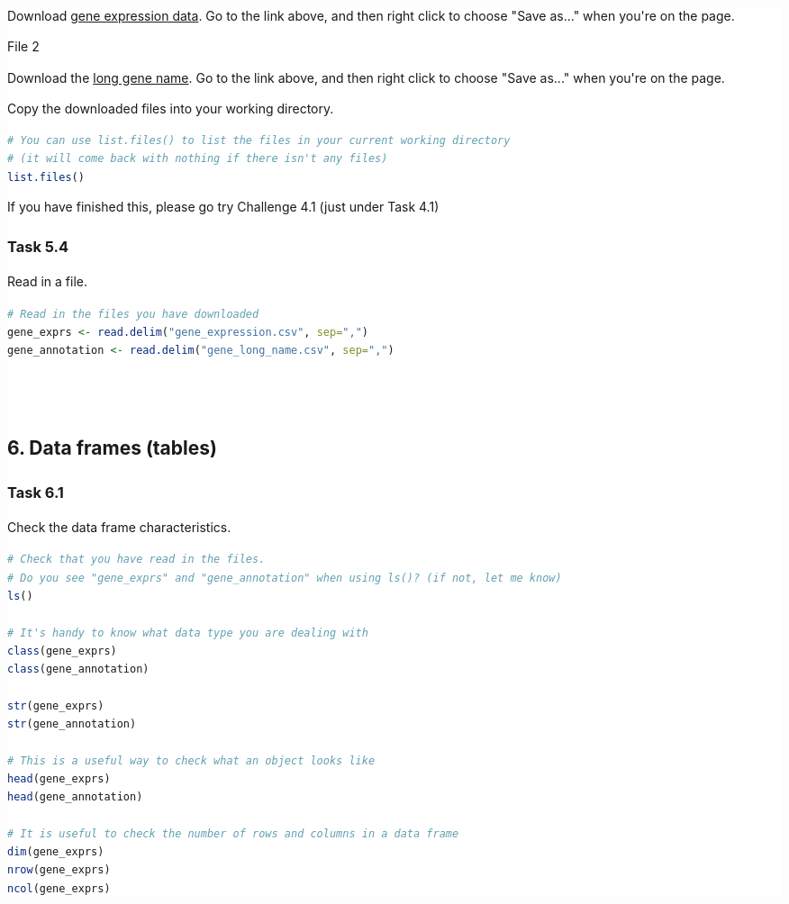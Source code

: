 Download [gene expression data](https://github.com/barbarashih/r_workshop_202306/raw/main/gene_expression.csv). 
Go to the link above, and then right click to choose "Save as..." when you're on the page.

File 2

Download the [long gene name](https://github.com/barbarashih/r_workshop_202306/raw/main/gene_long_name.csv). 
Go to the link above, and then right click to choose "Save as..." when you're on the page.

Copy the downloaded files into your working directory.
```r
# You can use list.files() to list the files in your current working directory 
# (it will come back with nothing if there isn't any files)
list.files()
```
If you have finished this, please go try Challenge 4.1 (just under Task 4.1)


### Task 5.4
Read in a file.
```r
# Read in the files you have downloaded
gene_exprs <- read.delim("gene_expression.csv", sep=",")
gene_annotation <- read.delim("gene_long_name.csv", sep=",")
```

<br/><br/> 
## 6. Data frames (tables)
### Task 6.1
Check the data frame characteristics.

```r
# Check that you have read in the files.
# Do you see "gene_exprs" and "gene_annotation" when using ls()? (if not, let me know)
ls()
  
# It's handy to know what data type you are dealing with
class(gene_exprs)
class(gene_annotation)

str(gene_exprs)
str(gene_annotation)

# This is a useful way to check what an object looks like
head(gene_exprs)
head(gene_annotation)
               
# It is useful to check the number of rows and columns in a data frame
dim(gene_exprs)
nrow(gene_exprs)
ncol(gene_exprs)

```
